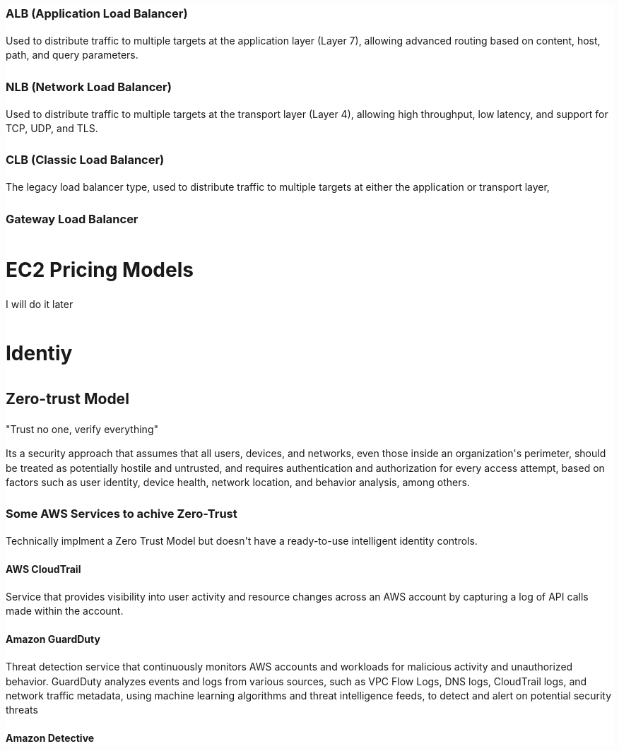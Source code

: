 ### ALB (Application Load Balancer)

Used to distribute traffic to multiple targets at the application layer (Layer 7), allowing advanced routing based on content, host, path, and query parameters.

### NLB (Network Load Balancer)

Used to distribute traffic to multiple targets at the transport layer (Layer 4), allowing high throughput, low latency, and support for TCP, UDP, and TLS.

### CLB (Classic Load Balancer)

The legacy load balancer type, used to distribute traffic to multiple targets at either the application or transport layer,

### Gateway Load Balancer


# EC2 Pricing Models 

I will do it later

# Identiy 

## Zero-trust Model

"Trust no one, verify everything"

Its a security approach that assumes that all users, devices, and networks, even those inside an organization's perimeter, should be treated as potentially hostile and untrusted, and requires authentication and authorization for every access attempt, based on factors such as user identity, device health, network location, and behavior analysis, among others. 

### Some AWS Services to achive Zero-Trust

Technically implment a Zero Trust Model but doesn't have a ready-to-use intelligent identity controls.

#### AWS CloudTrail

Service that provides visibility into user activity and resource changes across an AWS account by capturing a log of API calls made within the account.

#### Amazon GuardDuty

Threat detection service that continuously monitors AWS accounts and workloads for malicious activity and unauthorized behavior. GuardDuty analyzes events and logs from various sources, such as VPC Flow Logs, DNS logs, CloudTrail logs, and network traffic metadata, using machine learning algorithms and threat intelligence feeds, to detect and alert on potential security threats

#### Amazon Detective
